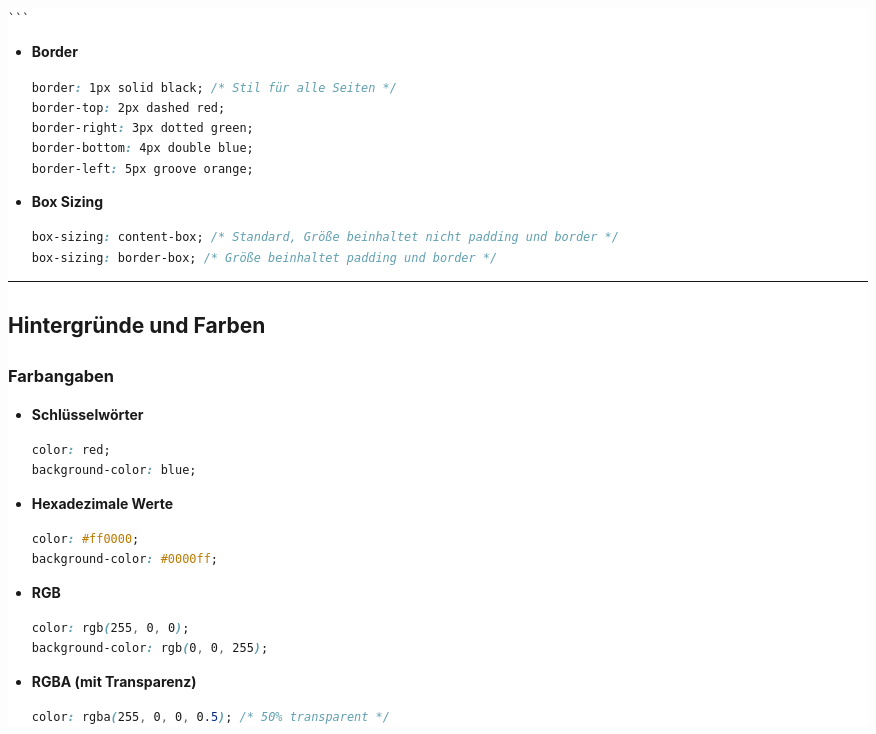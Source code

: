     ```
    
- **Border**
    
    ```css
    border: 1px solid black; /* Stil für alle Seiten */
    border-top: 2px dashed red;
    border-right: 3px dotted green;
    border-bottom: 4px double blue;
    border-left: 5px groove orange;
    
    ```
    
- **Box Sizing**
    
    ```css
    box-sizing: content-box; /* Standard, Größe beinhaltet nicht padding und border */
    box-sizing: border-box; /* Größe beinhaltet padding und border */
    
    ```
    

---

## **Hintergründe und Farben**

### **Farbangaben**

- **Schlüsselwörter**
    
    ```css
    color: red;
    background-color: blue;
    
    ```
    
- **Hexadezimale Werte**
    
    ```css
    color: #ff0000;
    background-color: #0000ff;
    
    ```
    
- **RGB**
    
    ```css
    color: rgb(255, 0, 0);
    background-color: rgb(0, 0, 255);
    
    ```
    
- **RGBA (mit Transparenz)**
    
    ```css
    color: rgba(255, 0, 0, 0.5); /* 50% transparent */
    
    ```
    